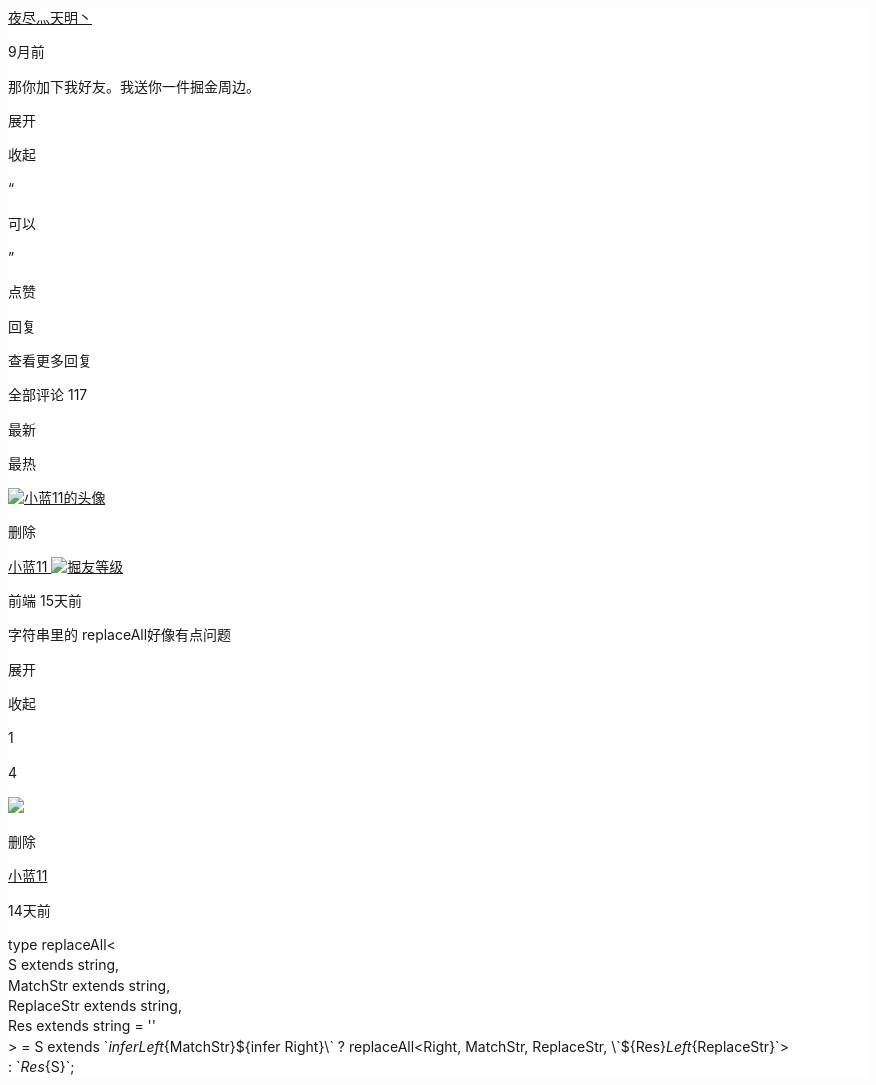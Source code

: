 [夜尽灬天明丶](/user/712139267651623)

9月前

那你加下我好友。我送你一件掘金周边。

展开

收起

“

可以

”

点赞

回复

查看更多回复

全部评论 117

最新

最热

[![小蓝11的头像](https://p3-passport.byteimg.com/img/user-avatar/5c219fa105446033fd14db513251a742~100x100.awebp)](/user/1011996486283432)

删除

[小蓝11 ![掘友等级](//lf3-cdn-tos.bytescm.com/obj/static/xitu_juejin_web/8c6985e2aa4c06f307ae3734da4b43ac.svg "掘友等级")](/user/1011996486283432)  

前端 15天前

字符串里的 replaceAll好像有点问题

展开

收起

1

4

[![](https://p3-passport.byteimg.com/img/user-avatar/5c219fa105446033fd14db513251a742~100x100.awebp)](/user/1011996486283432)

删除

[小蓝11](/user/1011996486283432)

14天前

type replaceAll<  
S extends string,  
MatchStr extends string,  
ReplaceStr extends string,  
Res extends string = ''  
\> = S extends \`${infer Left}${MatchStr}${infer Right}\`  
? replaceAll<Right, MatchStr, ReplaceStr, \`${Res}${Left}${ReplaceStr}\`>  
: \`${Res}${S}\`;

